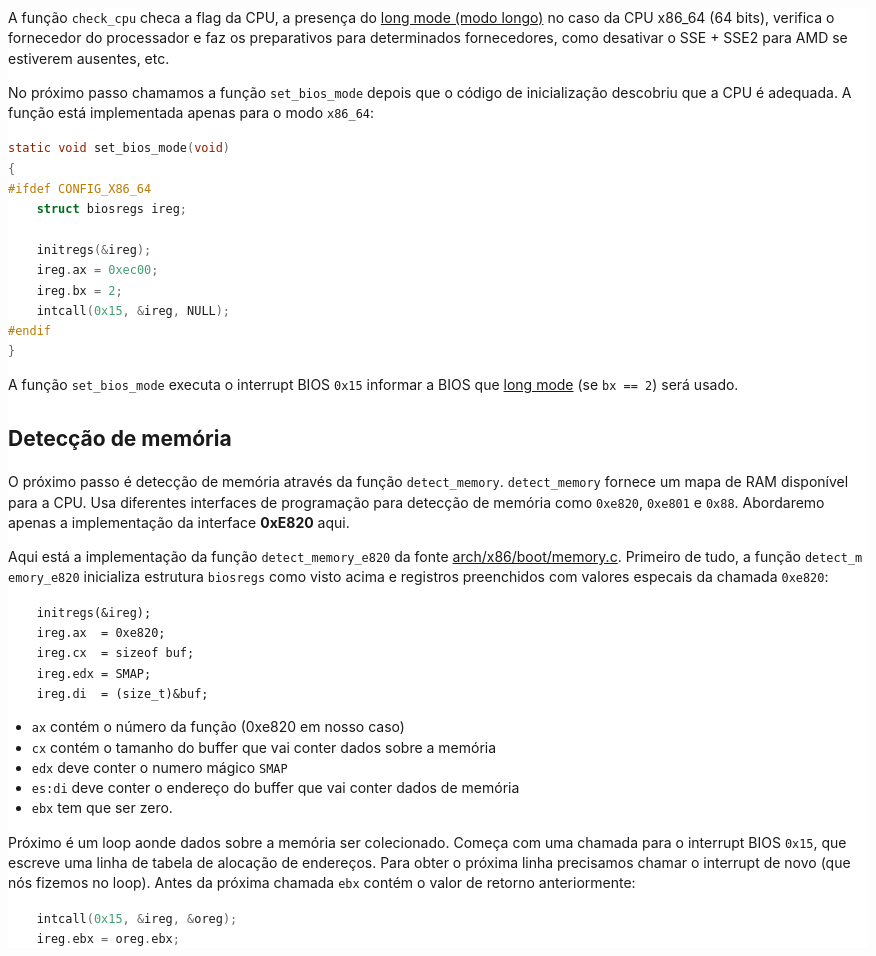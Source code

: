 A função `check_cpu` checa a flag da CPU, a presença do [long mode (modo longo)](http://en.wikipedia.org/wiki/Long_mode) no caso da CPU x86_64 (64 bits), verifica o fornecedor do processador e faz os preparativos para determinados fornecedores, como desativar o SSE + SSE2 para AMD se estiverem ausentes, etc.

No próximo passo chamamos a função `set_bios_mode` depois que o código de inicialização descobriu que a CPU é adequada. A função está implementada apenas para o modo `x86_64`:

```C
static void set_bios_mode(void)
{
#ifdef CONFIG_X86_64
	struct biosregs ireg;

	initregs(&ireg);
	ireg.ax = 0xec00;
	ireg.bx = 2;
	intcall(0x15, &ireg, NULL);
#endif
}
```

A função `set_bios_mode` executa o interrupt BIOS `0x15` informar a BIOS que [long mode](https://en.wikipedia.org/wiki/Long_mode) (se `bx == 2`) será usado. 

Detecção de memória
--------------------------------------------------------------------------------

O próximo passo é detecção de memória através da função `detect_memory`. `detect_memory` fornece um mapa de RAM disponível para a CPU. Usa diferentes interfaces de programação para detecção de memória como `0xe820`, `0xe801` e `0x88`. Abordaremo apenas a implementação da interface **0xE820** aqui.

Aqui está a implementação da função `detect_memory_e820` da fonte [arch/x86/boot/memory.c](https://github.com/torvalds/linux/blob/v4.16/arch/x86/boot/memory.c). Primeiro de tudo, a função `detect_memory_e820` inicializa estrutura `biosregs` como visto acima e registros preenchidos com valores especais da chamada `0xe820`:

```assembly
    initregs(&ireg);
    ireg.ax  = 0xe820;
    ireg.cx  = sizeof buf;
    ireg.edx = SMAP;
    ireg.di  = (size_t)&buf;
```
* `ax` contém o número da função (0xe820 em nosso caso)
* `cx` contém o tamanho do buffer que vai conter dados sobre a memória
* `edx` deve conter o numero mágico `SMAP`
* `es:di` deve conter o endereço do buffer que vai conter dados de memória
* `ebx` tem que ser zero.

Próximo é um loop aonde dados sobre a memória ser colecionado. Começa com uma chamada para o interrupt BIOS `0x15`, que escreve uma linha de tabela de alocação de endereços. Para obter o próxima linha precisamos chamar o interrupt de novo (que nós fizemos no loop). Antes da próxima chamada  `ebx` contém o valor de retorno anteriormente:

```C
    intcall(0x15, &ireg, &oreg);
    ireg.ebx = oreg.ebx;
```
